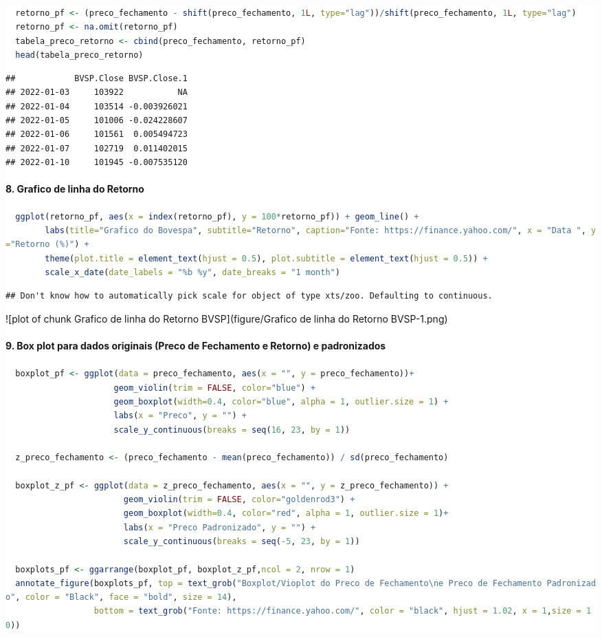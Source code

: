 ```r
  retorno_pf <- (preco_fechamento - shift(preco_fechamento, 1L, type="lag"))/shift(preco_fechamento, 1L, type="lag")
  retorno_pf <- na.omit(retorno_pf)
  tabela_preco_retorno <- cbind(preco_fechamento, retorno_pf)
  head(tabela_preco_retorno)
```

```
##            BVSP.Close BVSP.Close.1
## 2022-01-03     103922           NA
## 2022-01-04     103514 -0.003926021
## 2022-01-05     101006 -0.024228607
## 2022-01-06     101561  0.005494723
## 2022-01-07     102719  0.011402015
## 2022-01-10     101945 -0.007535120
```

#### 8. Grafico de linha do Retorno

```r
  ggplot(retorno_pf, aes(x = index(retorno_pf), y = 100*retorno_pf)) + geom_line() +
        labs(title="Grafico do Bovespa", subtitle="Retorno", caption="Fonte: https://finance.yahoo.com/", x = "Data ", y="Retorno (%)") +
        theme(plot.title = element_text(hjust = 0.5), plot.subtitle = element_text(hjust = 0.5)) +
        scale_x_date(date_labels = "%b %y", date_breaks = "1 month")
```

```
## Don't know how to automatically pick scale for object of type xts/zoo. Defaulting to continuous.
```

![plot of chunk Grafico de linha do Retorno BVSP](figure/Grafico de linha do Retorno BVSP-1.png)

#### 9. Box plot para dados originais (Preco de Fechamento e Retorno) e padronizados

```r
  boxplot_pf <- ggplot(data = preco_fechamento, aes(x = "", y = preco_fechamento))+
                      geom_violin(trim = FALSE, color="blue") +
                      geom_boxplot(width=0.4, color="blue", alpha = 1, outlier.size = 1) +
                      labs(x = "Preco", y = "") +
                      scale_y_continuous(breaks = seq(16, 23, by = 1))

  z_preco_fechamento <- (preco_fechamento - mean(preco_fechamento)) / sd(preco_fechamento)

  boxplot_z_pf <- ggplot(data = z_preco_fechamento, aes(x = "", y = z_preco_fechamento)) +
                        geom_violin(trim = FALSE, color="goldenrod3") +
                        geom_boxplot(width=0.4, color="red", alpha = 1, outlier.size = 1)+
                        labs(x = "Preco Padronizado", y = "") +
                        scale_y_continuous(breaks = seq(-5, 23, by = 1))

  boxplots_pf <- ggarrange(boxplot_pf, boxplot_z_pf,ncol = 2, nrow = 1)
  annotate_figure(boxplots_pf, top = text_grob("Boxplot/Vioplot do Preco de Fechamento\ne Preco de Fechamento Padronizado", color = "Black", face = "bold", size = 14),
                  bottom = text_grob("Fonte: https://finance.yahoo.com/", color = "black", hjust = 1.02, x = 1,size = 10))
```
